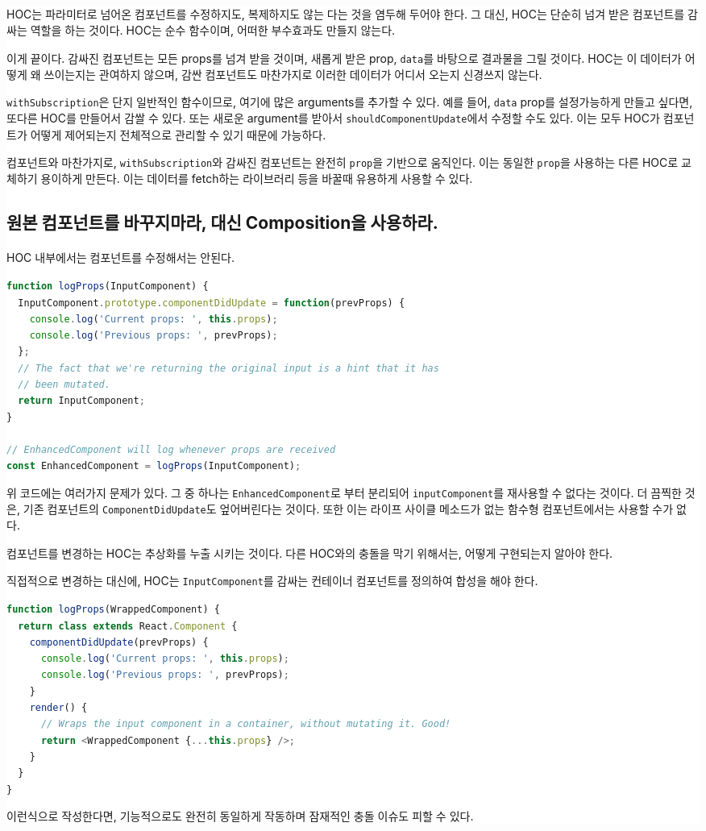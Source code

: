 HOC는 파라미터로 넘어온 컴포넌트를 수정하지도, 복제하지도 않는 다는 것을 염두해 두어야 한다. 그 대신, HOC는 단순히 넘겨 받은 컴포넌트를 감싸는 역할을 하는 것이다. HOC는 순수 함수이며, 어떠한 부수효과도 만들지 않는다.

이게 끝이다. 감싸진 컴포넌트는 모든 props를 넘겨 받을 것이며, 새롭게 받은 prop, `data`를 바탕으로 결과물을 그릴 것이다. HOC는 이 데이터가 어떻게 왜 쓰이는지는 관여하지 않으며, 감싼 컴포넌트도 마찬가지로 이러한 데이터가 어디서 오는지 신경쓰지 않는다.

`withSubscription`은 단지 일반적인 함수이므로, 여기에 많은 arguments를 추가할 수 있다. 예를 들어, `data` prop를 설정가능하게 만들고 싶다면, 또다른 HOC를 만들어서 감쌀 수 있다. 또는 새로운 argument를 받아서 `shouldComponentUpdate`에서 수정할 수도 있다. 이는 모두 HOC가 컴포넌트가 어떻게 제어되는지 전체적으로 관리할 수 있기 때문에 가능하다.

컴포넌트와 마찬가지로, `withSubscription`와 감싸진 컴포넌트는 완전히 `prop`을 기반으로 움직인다. 이는 동일한 `prop`을 사용하는 다른 HOC로 교체하기 용이하게 만든다. 이는 데이터를 fetch하는 라이브러리 등을 바꿀때 유용하게 사용할 수 있다.

## 원본 컴포넌트를 바꾸지마라, 대신 Composition을 사용하라.

HOC 내부에서는 컴포넌트를 수정해서는 안된다.

```javascript
function logProps(InputComponent) {
  InputComponent.prototype.componentDidUpdate = function(prevProps) {
    console.log('Current props: ', this.props);
    console.log('Previous props: ', prevProps);
  };
  // The fact that we're returning the original input is a hint that it has
  // been mutated.
  return InputComponent;
}

// EnhancedComponent will log whenever props are received
const EnhancedComponent = logProps(InputComponent);
```

위 코드에는 여러가지 문제가 있다. 그 중 하나는 `EnhancedComponent`로 부터 분리되어 `inputComponent`를 재사용할 수 없다는 것이다. 더 끔찍한 것은, 기존 컴포넌트의 `ComponentDidUpdate`도 엎어버린다는 것이다. 또한 이는 라이프 사이클 메소드가 없는 함수형 컴포넌트에서는 사용할 수가 없다.

컴포넌트를 변경하는 HOC는 추상화를 누출 시키는 것이다. 다른 HOC와의 충돌을 막기 위해서는, 어떻게 구현되는지 알아야 한다.

직접적으로 변경하는 대신에, HOC는 `InputComponent`를 감싸는 컨테이너 컴포넌트를 정의하여 합성을 해야 한다.

```javascript
function logProps(WrappedComponent) {
  return class extends React.Component {
    componentDidUpdate(prevProps) {
      console.log('Current props: ', this.props);
      console.log('Previous props: ', prevProps);
    }
    render() {
      // Wraps the input component in a container, without mutating it. Good!
      return <WrappedComponent {...this.props} />;
    }
  }
}
```

이런식으로 작성한다면, 기능적으로도 완전히 동일하게 작동하며 잠재적인 충돌 이슈도 피할 수 있다.
